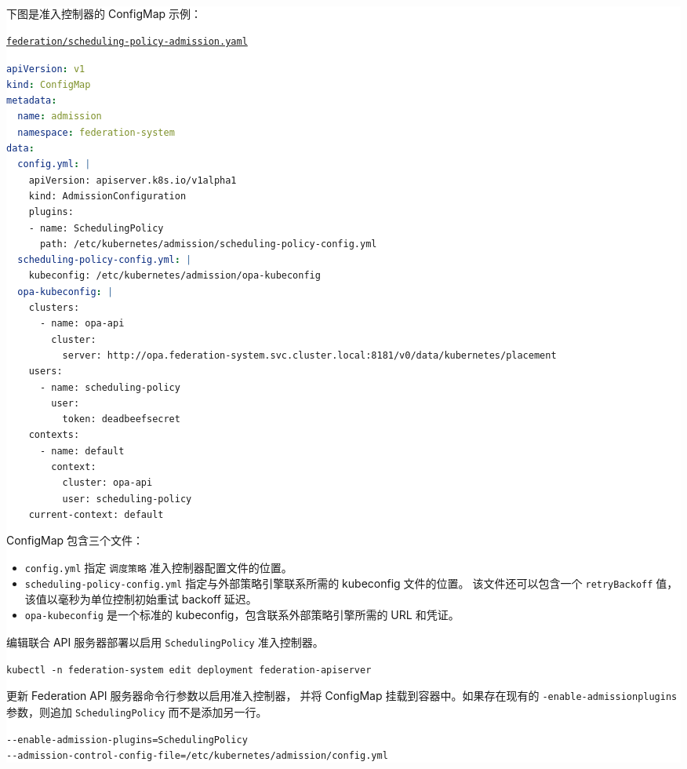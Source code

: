 下图是准入控制器的 ConfigMap 示例：

[`federation/scheduling-policy-admission.yaml`](https://raw.githubusercontent.com/kubernetes/website/master/content/zh/examples/federation/scheduling-policy-admission.yaml)

```yaml
apiVersion: v1
kind: ConfigMap
metadata:
  name: admission
  namespace: federation-system
data:
  config.yml: |
    apiVersion: apiserver.k8s.io/v1alpha1
    kind: AdmissionConfiguration
    plugins:
    - name: SchedulingPolicy
      path: /etc/kubernetes/admission/scheduling-policy-config.yml
  scheduling-policy-config.yml: |
    kubeconfig: /etc/kubernetes/admission/opa-kubeconfig
  opa-kubeconfig: |
    clusters:
      - name: opa-api
        cluster:
          server: http://opa.federation-system.svc.cluster.local:8181/v0/data/kubernetes/placement
    users:
      - name: scheduling-policy
        user:
          token: deadbeefsecret
    contexts:
      - name: default
        context:
          cluster: opa-api
          user: scheduling-policy
    current-context: default
```

ConfigMap 包含三个文件：

-   `config.yml` 指定 `调度策略` 准入控制器配置文件的位置。
-   `scheduling-policy-config.yml` 指定与外部策略引擎联系所需的 kubeconfig 文件的位置。 该文件还可以包含一个 `retryBackoff` 值，该值以毫秒为单位控制初始重试 backoff 延迟。
-   `opa-kubeconfig` 是一个标准的 kubeconfig，包含联系外部策略引擎所需的 URL 和凭证。

编辑联合 API 服务器部署以启用 `SchedulingPolicy` 准入控制器。

```
kubectl -n federation-system edit deployment federation-apiserver
```

更新 Federation API 服务器命令行参数以启用准入控制器， 并将 ConfigMap 挂载到容器中。如果存在现有的 `-enable-admissionplugins` 参数，则追加 `SchedulingPolicy` 而不是添加另一行。

```
--enable-admission-plugins=SchedulingPolicy
--admission-control-config-file=/etc/kubernetes/admission/config.yml
```
